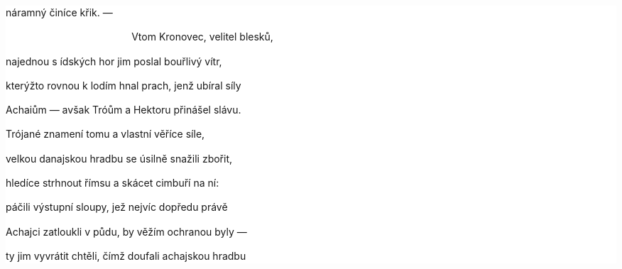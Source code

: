 </section>

<section>

náramný činíce křik. —

</section>

<section>

                                             Vtom Kronovec, velitel blesků,

</section>

<section>

najednou s ídských hor jim poslal bouřlivý vítr,

</section>

<section>

kterýžto rovnou k lodím hnal prach, jenž ubíral síly

</section>

<section>

Achaiům — avšak Tróům a Hektoru přinášel slávu.

Trójané znamení tomu a vlastní věříce síle,

</section>

<section>

velkou danajskou hradbu se úsilně snažili zbořit,

</section>

<section>

hledíce strhnout římsu a skácet cimbuří na ní:

</section>

<section>

páčili výstupní sloupy, jež nejvíc dopředu právě

</section>

<section>

Achajci zatloukli v půdu, by věžím ochranou byly —

</section>

<section>

ty jim vyvrátit chtěli, čímž doufali achajskou hradbu

</section>

<section>
